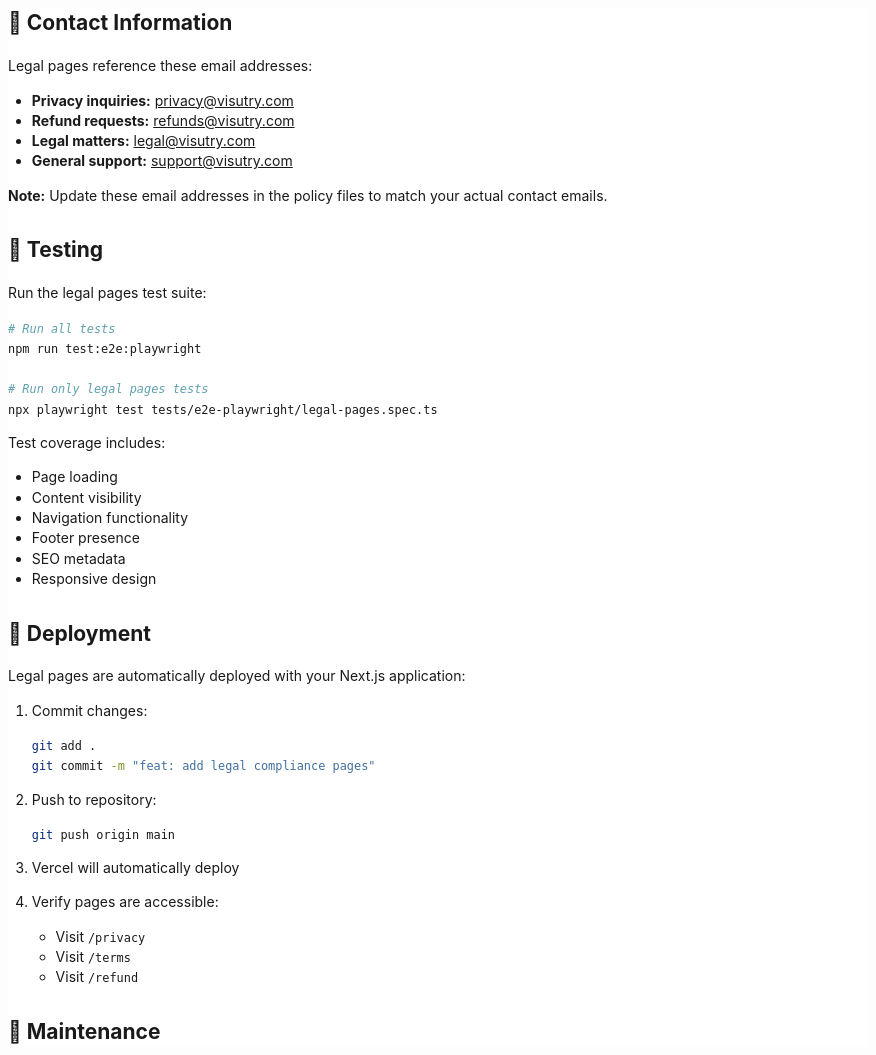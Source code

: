 ## 📧 Contact Information

Legal pages reference these email addresses:
- **Privacy inquiries:** privacy@visutry.com
- **Refund requests:** refunds@visutry.com
- **Legal matters:** legal@visutry.com
- **General support:** support@visutry.com

**Note:** Update these email addresses in the policy files to match your actual contact emails.

## 🧪 Testing

Run the legal pages test suite:

```bash
# Run all tests
npm run test:e2e:playwright

# Run only legal pages tests
npx playwright test tests/e2e-playwright/legal-pages.spec.ts
```

Test coverage includes:
- Page loading
- Content visibility
- Navigation functionality
- Footer presence
- SEO metadata
- Responsive design

## 🚀 Deployment

Legal pages are automatically deployed with your Next.js application:

1. Commit changes:
   ```bash
   git add .
   git commit -m "feat: add legal compliance pages"
   ```

2. Push to repository:
   ```bash
   git push origin main
   ```

3. Vercel will automatically deploy

4. Verify pages are accessible:
   - Visit `/privacy`
   - Visit `/terms`
   - Visit `/refund`

## 📝 Maintenance
